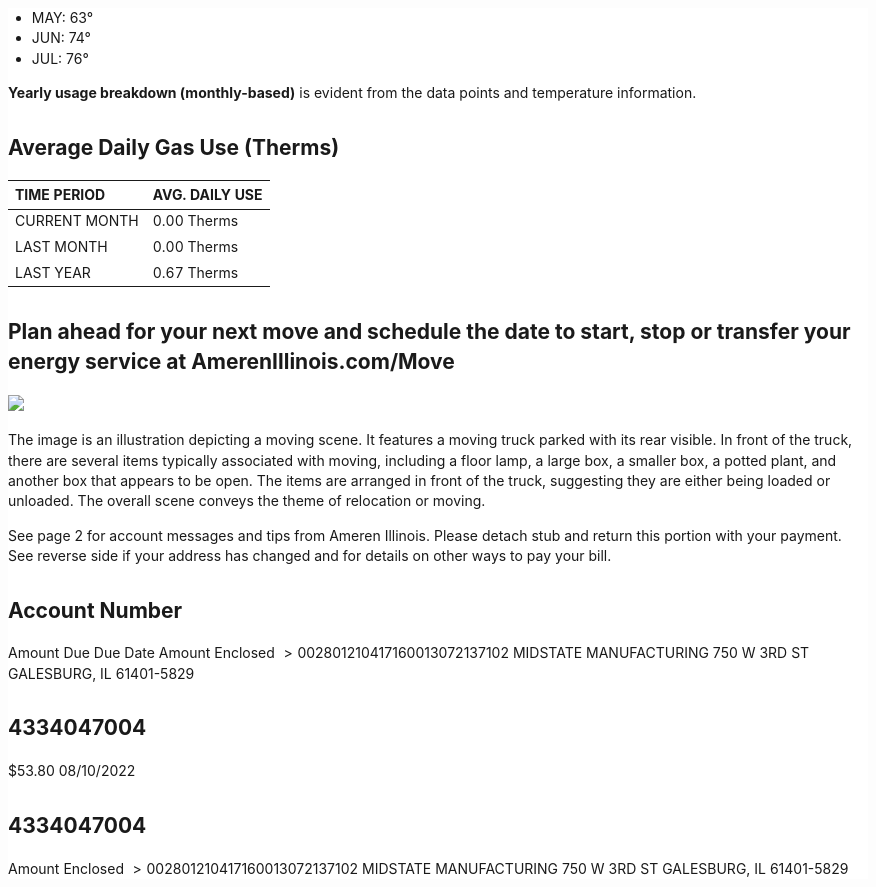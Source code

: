   - MAY: 63°
  - JUN: 74°
  - JUL: 76°

**Yearly usage breakdown (monthly-based)** is evident from the data points and temperature information.

## Average Daily Gas Use (Therms)

| TIME PERIOD | AVG. DAILY USE |
| :-- | :-- |
| CURRENT MONTH | 0.00 Therms |
| LAST MONTH | 0.00 Therms |
| LAST YEAR | 0.67 Therms |

## Plan ahead for your next move and schedule the date to start, stop or transfer your energy service at AmerenIllinois.com/Move

![](images/img-1.jpeg)

The image is an illustration depicting a moving scene. It features a moving truck parked with its rear visible. In front of the truck, there are several items typically associated with moving, including a floor lamp, a large box, a smaller box, a potted plant, and another box that appears to be open. The items are arranged in front of the truck, suggesting they are either being loaded or unloaded. The overall scene conveys the theme of relocation or moving.

See page 2 for account messages and tips from Ameren Illinois.
Please detach stub and return this portion with your payment.
See reverse side if your address has changed and for details on other ways to pay your bill.

## Account Number

Amount Due
Due Date
Amount Enclosed
$>002801210417160013072137102$
MIDSTATE MANUFACTURING
750 W 3RD ST
GALESBURG, IL 61401-5829

## 4334047004

\$53.80
08/10/2022

## 4334047004

Amount Enclosed
$>002801210417160013072137102$
MIDSTATE MANUFACTURING
750 W 3RD ST
GALESBURG, IL 61401-5829

